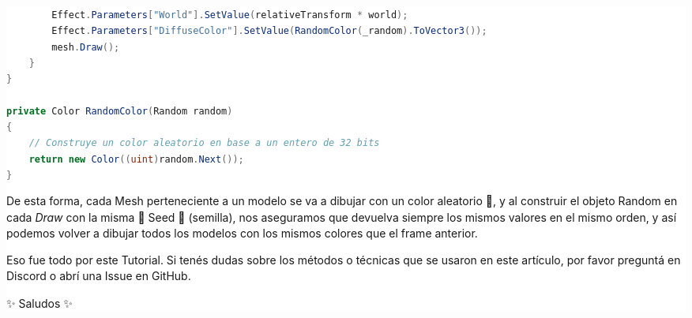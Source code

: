 ```cs
        Effect.Parameters["World"].SetValue(relativeTransform * world);
        Effect.Parameters["DiffuseColor"].SetValue(RandomColor(_random).ToVector3());
        mesh.Draw();
    }
}

private Color RandomColor(Random random)
{
    // Construye un color aleatorio en base a un entero de 32 bits
    return new Color((uint)random.Next());
}
```

De esta forma, cada Mesh perteneciente a un modelo se va a dibujar con un color aleatorio 🌈, y al construir el objeto Random en cada _Draw_ con la misma 🌱 Seed 🌱 (semilla), nos aseguramos que devuelva siempre los mismos valores en el mismo orden, y así podemos volver a dibujar todos los modelos con los mismos colores que el frame anterior.

Eso fue todo por este Tutorial. Si tenés dudas sobre los métodos o técnicas que se usaron en este artículo, por favor preguntá en Discord o abrí una Issue en GitHub. 

✨ Saludos ✨ 
